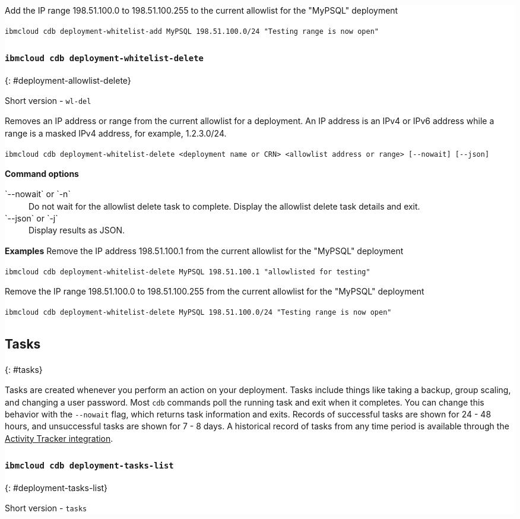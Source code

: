 Add the IP range 198.51.100.0 to 198.51.100.255 to the current allowlist for the "MyPSQL" deployment
```
ibmcloud cdb deployment-whitelist-add MyPSQL 198.51.100.0/24 "Testing range is now open"
```


### `ibmcloud cdb deployment-whitelist-delete`
{: #deployment-allowlist-delete}

Short version - `wl-del`

Removes an IP address or range from the current allowlist for a deployment. An IP address is an IPv4 or IPv6 address while a range is a masked IPv4 address, for example, 1.2.3.0/24. 
```
ibmcloud cdb deployment-whitelist-delete <deployment name or CRN> <allowlist address or range> [--nowait] [--json]
```

**Command options**  
<dl>
   <dt>`--nowait` or `-n`</dt>
   <dd>Do not wait for the allowlist delete task to complete. Display the allowlist delete task details and exit.</dd>
   <dt>`--json` or `-j`</dt>
   <dd>Display results as JSON.</dd>
</dl>

 
**Examples**
Remove the IP address 198.51.100.1 from the current allowlist for the "MyPSQL" deployment
```
ibmcloud cdb deployment-whitelist-delete MyPSQL 198.51.100.1 "allowlisted for testing"
```

Remove the IP range 198.51.100.0 to 198.51.100.255 from the current allowlist for the "MyPSQL" deployment
```
ibmcloud cdb deployment-whitelist-delete MyPSQL 198.51.100.0/24 "Testing range is now open"
```


## Tasks
{: #tasks}

Tasks are created whenever you perform an action on your deployment. Tasks include things like taking a backup, group scaling, and changing a user password. Most `cdb` commands poll the running task and exit when it completes. You can change this behavior with the `--nowait` flag, which returns task information and exits. Records of successful tasks are shown for 24 - 48 hours, and unsuccessful tasks are shown for 7 - 8 days. A historical record of tasks from any time period is available through the [Activity Tracker integration](/docs/cloud-databases?topic=cloud-databases-activity-tracker).

### `ibmcloud cdb deployment-tasks-list`
{: #deployment-tasks-list}

Short version - `tasks`
